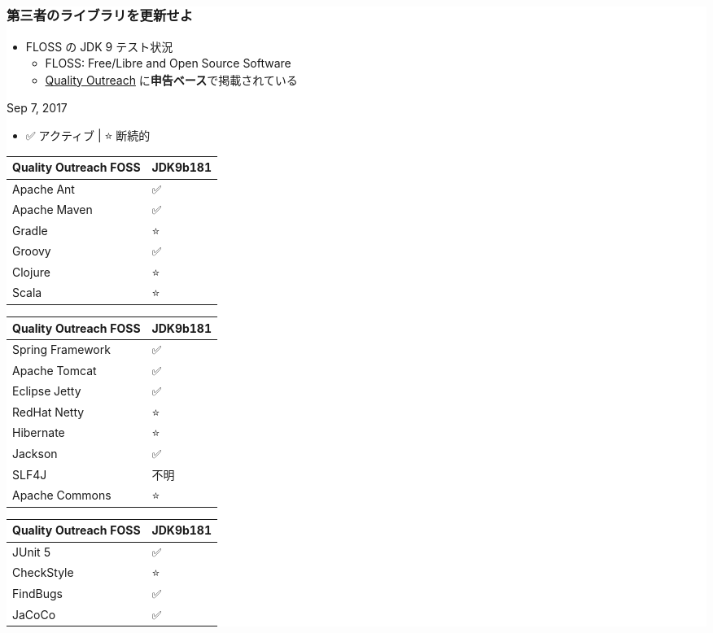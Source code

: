 

### 第三者のライブラリを更新せよ
* FLOSS の JDK 9 テスト状況
    * FLOSS: Free/Libre and Open Source Software
    * [Quality Outreach](https://wiki.openjdk.java.net/display/quality/Quality+Outreach) に**申告ベース**で掲載されている



Sep 7, 2017
* ✅ アクティブ | ⭐ 断続的

|Quality Outreach FOSS |JDK9b181|
|-------------|--------|
|Apache Ant   | ✅ |
|Apache Maven | ✅ |
|Gradle       | ⭐ |
|Groovy       | ✅ |
|Clojure      | ⭐ |
|Scala        | ⭐ |



|Quality Outreach FOSS |JDK9b181|
|-------------|--------|
|Spring Framework | ✅ |
|Apache Tomcat    | ✅ |
|Eclipse Jetty    | ✅ |
|RedHat Netty     | ⭐ |
|Hibernate        | ⭐ |
|Jackson          | ✅ |
|SLF4J            | 不明 |
|Apache Commons   | ⭐ |



|Quality Outreach FOSS |JDK9b181|
|-------------|--------|
|JUnit 5      | ✅ |
|CheckStyle   | ⭐ |
|FindBugs     | ✅ |
|JaCoCo       | ✅ |
